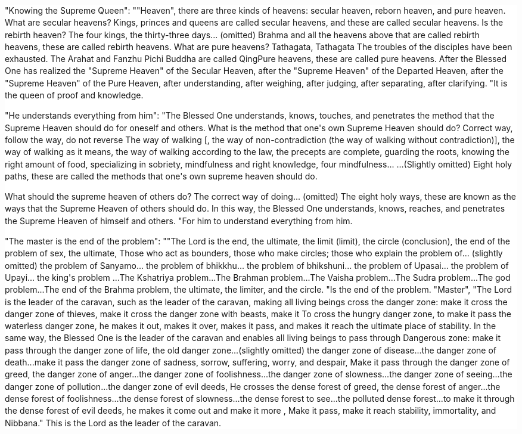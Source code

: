 "Knowing the Supreme Queen": ""Heaven", there are three kinds of heavens:
secular heaven, reborn heaven, and pure heaven. What are secular heavens? Kings,
princes and queens are called secular heavens, and these are called secular
heavens. Is the rebirth heaven? The four kings, the thirty-three days...
(omitted) Brahma and all the heavens above that are called rebirth heavens,
these are called rebirth heavens. What are pure heavens? Tathagata, Tathagata
The troubles of the disciples have been exhausted. The Arahat and Fanzhu Pichi
Buddha are called QingPure heavens, these are called pure heavens. After the
Blessed One has realized the "Supreme Heaven" of the Secular Heaven, after the
"Supreme Heaven" of the Departed Heaven, after the "Supreme Heaven" of the Pure
Heaven, after understanding, after weighing, after judging, after separating,
after clarifying. "It is the queen of proof and knowledge.

"He understands everything from him": "The Blessed One understands, knows,
touches, and penetrates the method that the Supreme Heaven should do for oneself
and others. What is the method that one's own Supreme Heaven should do? Correct
way, follow the way, do not reverse The way of walking [, the way of
non-contradiction (the way of walking without contradiction)], the way of
walking as it means, the way of walking according to the law, the precepts are
complete, guarding the roots, knowing the right amount of food, specializing in
sobriety, mindfulness and right knowledge, four mindfulness... …(Slightly
omitted) Eight holy paths, these are called the methods that one's own supreme
heaven should do.

What should the supreme heaven of others do? The correct way of doing...
(omitted) The eight holy ways, these are known as the ways that the Supreme
Heaven of others should do. In this way, the Blessed One understands, knows,
reaches, and penetrates the Supreme Heaven of himself and others. "For him to
understand everything from him.

"The master is the end of the problem": ""The Lord is the end, the ultimate, the
limit (limit), the circle (conclusion), the end of the problem of sex, the
ultimate, Those who act as bounders, those who make circles; those who explain
the problem of... (slightly omitted) the problem of Sanyamo... the problem of
bhikkhu... the problem of bhikshuni... the problem of Upasai... the problem of
Upayi... the king's problem ...The Kshatriya problem...The Brahman problem...The
Vaisha problem...The Sudra problem...The god problem...The end of the Brahma
problem, the ultimate, the limiter, and the circle. "Is the end of the problem.
"Master", "The Lord is the leader of the caravan, such as the leader of the
caravan, making all living beings cross the danger zone: make it cross the
danger zone of thieves, make it cross the danger zone with beasts, make it To
cross the hungry danger zone, to make it pass the waterless danger zone, he
makes it out, makes it over, makes it pass, and makes it reach the ultimate
place of stability. In the same way, the Blessed One is the leader of the
caravan and enables all living beings to pass through Dangerous zone: make it
pass through the danger zone of life, the old danger zone...(slightly omitted)
the danger zone of disease...the danger zone of death...make it pass the danger
zone of sadness, sorrow, suffering, worry, and despair, Make it pass through the
danger zone of greed, the danger zone of anger...the danger zone of
foolishness...the danger zone of slowness...the danger zone of seeing...the
danger zone of pollution...the danger zone of evil deeds, He crosses the dense
forest of greed, the dense forest of anger...the dense forest of
foolishness...the dense forest of slowness...the dense forest to see...the
polluted dense forest...to make it through the dense forest of evil deeds, he
makes it come out and make it more , Make it pass, make it reach stability,
immortality, and Nibbana." This is the Lord as the leader of the caravan.
